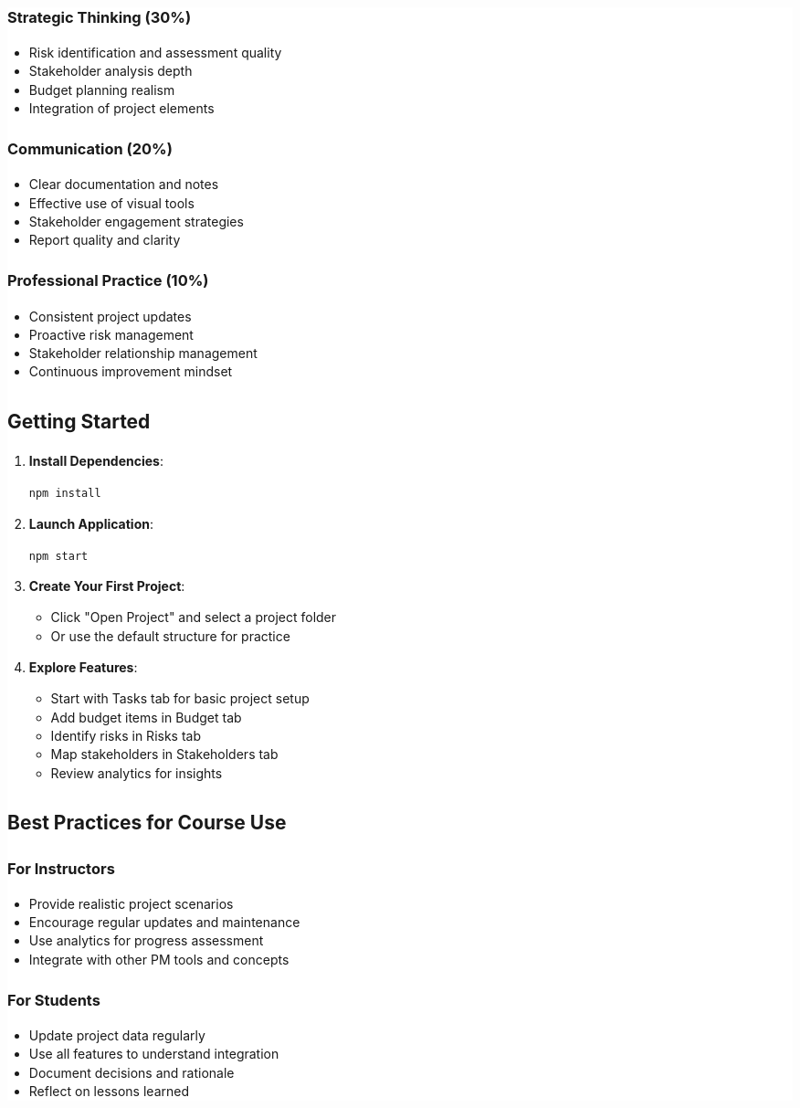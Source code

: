 ### Strategic Thinking (30%)
- Risk identification and assessment quality
- Stakeholder analysis depth
- Budget planning realism
- Integration of project elements

### Communication (20%)
- Clear documentation and notes
- Effective use of visual tools
- Stakeholder engagement strategies
- Report quality and clarity

### Professional Practice (10%)
- Consistent project updates
- Proactive risk management
- Stakeholder relationship management
- Continuous improvement mindset

## Getting Started

1. **Install Dependencies**:
   ```bash
   npm install
   ```

2. **Launch Application**:
   ```bash
   npm start
   ```

3. **Create Your First Project**:
   - Click "Open Project" and select a project folder
   - Or use the default structure for practice

4. **Explore Features**:
   - Start with Tasks tab for basic project setup
   - Add budget items in Budget tab
   - Identify risks in Risks tab
   - Map stakeholders in Stakeholders tab
   - Review analytics for insights

## Best Practices for Course Use

### For Instructors
- Provide realistic project scenarios
- Encourage regular updates and maintenance
- Use analytics for progress assessment
- Integrate with other PM tools and concepts

### For Students
- Update project data regularly
- Use all features to understand integration
- Document decisions and rationale
- Reflect on lessons learned

